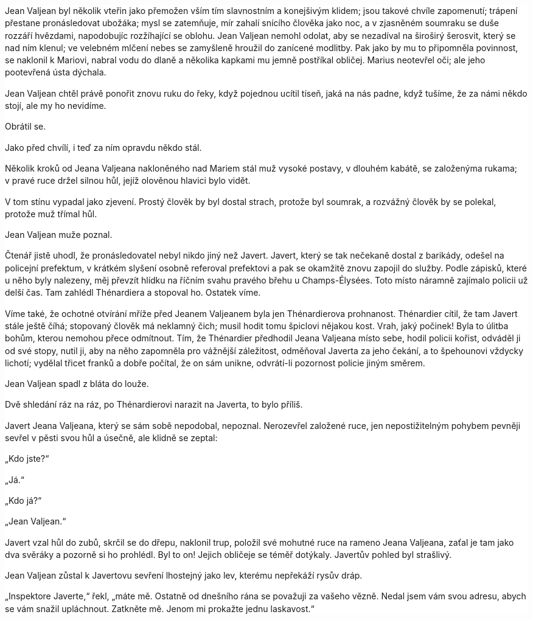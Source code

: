 Jean Valjean byl několik vteřin jako přemožen vším tím slavnostním a konejšivým klidem; jsou takové chvíle zapomenutí; trápení přestane pronásledovat ubožáka; mysl se zatemňuje, mír zahalí snícího člověka jako noc, a v zjasněném soumraku se duše rozzáří hvězdami, napodobujíc rozžíhající se oblohu. Jean Valjean nemohl odolat, aby se nezadíval na široširý šerosvit, který se nad ním klenul; ve velebném mlčení nebes se zamyšleně hroužil do zanícené modlitby. Pak jako by mu to připomněla povinnost, se naklonil k Mariovi, nabral vodu do dlaně a několika kapkami mu jemně postříkal obličej. Marius neotevřel oči; ale jeho pootevřená ústa dýchala.

Jean Valjean chtěl právě ponořit znovu ruku do řeky, když po­jednou ucítil tíseň, jaká na nás padne, když tušíme, že za námi někdo stojí, ale my ho nevidíme.

Obrátil se.

Jako před chvílí, i teď za ním opravdu někdo stál.

Několik kroků od Jeana Valjeana nakloněného nad Mariem stál muž vysoké postavy, v dlouhém kabátě, se založenýma rukama; v pravé ruce držel silnou hůl, jejíž olověnou hlavici bylo vidět.

V tom stínu vypadal jako zjevení. Prostý člověk by byl dostal strach, protože byl soumrak, a rozvážný člověk by se polekal, protože muž třímal hůl.

Jean Valjean muže poznal.

Čtenář jistě uhodl, že pronásledovatel nebyl nikdo jiný než Javert. Javert, který se tak nečekaně dostal z barikády, odešel na policejní prefektum, v krátkém slyšení osobně referoval prefektovi a pak se okamžitě znovu zapojil do služby. Podle zápisků, které u něho byly nalezeny, měj převzít hlídku na říčním svahu pravého břehu u Champs-Élysées. Toto místo náramně zajímalo policii už delší čas. Tam zahlédl Thénardiera a stopoval ho. Ostatek víme.

Víme také, že ochotné otvírání mříže před Jeanem Valjeanem byla jen Thénardierova prohnanost. Thénardier cítil, že tam Javert stále ještě číhá; stopovaný člověk má neklamný čich; musil hodit tomu špiclovi nějakou kost. Vrah, jaký počinek! Byla to úlitba bohům, kterou nemohou přece odmítnout. Tím, že Thénardier předhodil Jeana Valjeana místo sebe, hodil policii kořist, odváděl ji od své stopy, nutil ji, aby na něho zapomněla pro vážnější záležitost, odměňoval Javerta za jeho čekání, a to špehounovi vždycky lichotí; vydělal třicet franků a dobře počítal, že on sám unikne, odvrátí-li pozornost policie jiným směrem.

Jean Valjean spadl z bláta do louže.

Dvě shledání ráz na ráz, po Thénardierovi narazit na Javerta, to bylo příliš.

Javert Jeana Valjeana, který se sám sobě nepodobal, nepoznal. Nerozevřel založené ruce, jen nepostižitelným pohybem pevněji sevřel v pěsti svou hůl a úsečně, ale klidně se zeptal:

„Kdo jste?“

„Já.“

„Kdo já?“

„Jean Valjean.“

Javert vzal hůl do zubů, skrčil se do dřepu, naklonil trup, položil své mohutné ruce na rameno Jeana Valjeana, zaťal je tam jako dva svěráky a pozorně si ho prohlédl. Byl to on! Jejich obličeje se téměř dotýkaly. Javertův pohled byl strašlivý.

Jean Valjean zůstal k Javertovu sevření lhostejný jako lev, kterému nepřekáží rysův dráp.

„Inspektore Javerte,“ řekl, „máte mě. Ostatně od dnešního rána se považuji za vašeho vězně. Nedal jsem vám svou adresu, abych se vám snažil upláchnout. Zatkněte mě. Jenom mi prokažte jednu laskavost.“
